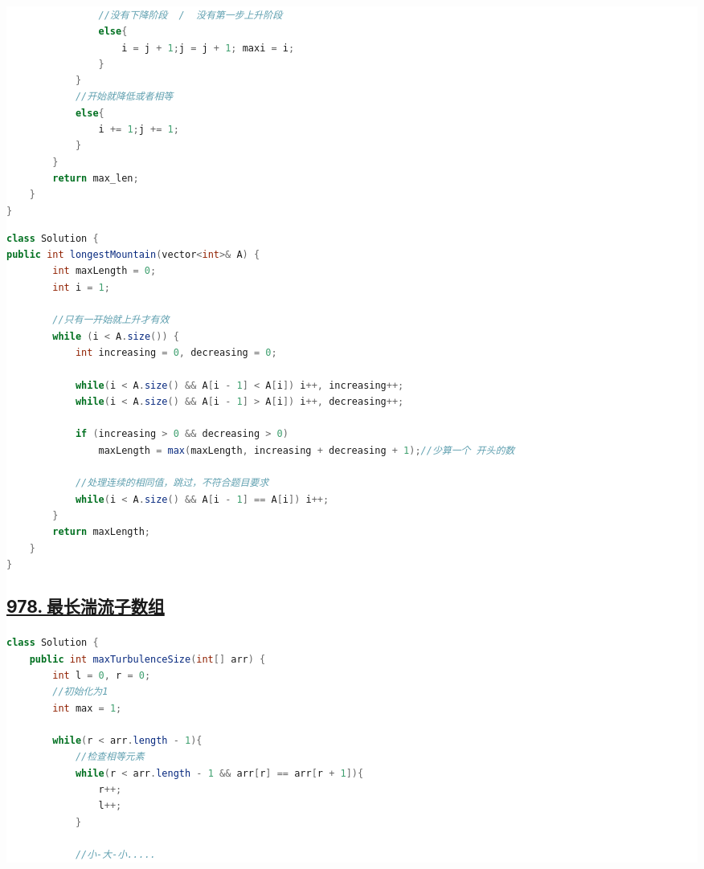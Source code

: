 ```java
                //没有下降阶段  /  没有第一步上升阶段
                else{
                    i = j + 1;j = j + 1; maxi = i;
                }
            }
            //开始就降低或者相等
            else{
                i += 1;j += 1;
            }  
        }
        return max_len;
    }
}
```



```java
class Solution {
public int longestMountain(vector<int>& A) {
        int maxLength = 0;
        int i = 1;
        
        //只有一开始就上升才有效
        while (i < A.size()) {
            int increasing = 0, decreasing = 0;
            
            while(i < A.size() && A[i - 1] < A[i]) i++, increasing++;
            while(i < A.size() && A[i - 1] > A[i]) i++, decreasing++;
            
            if (increasing > 0 && decreasing > 0) 
                maxLength = max(maxLength, increasing + decreasing + 1);//少算一个 开头的数 
            
            //处理连续的相同值，跳过，不符合题目要求
            while(i < A.size() && A[i - 1] == A[i]) i++;
        }
        return maxLength;
    }
}
```









## [978. 最长湍流子数组](https://leetcode-cn.com/problems/longest-turbulent-subarray/)



```java
class Solution {
    public int maxTurbulenceSize(int[] arr) {
        int l = 0, r = 0;
        //初始化为1
        int max = 1;
        
        while(r < arr.length - 1){
            //检查相等元素
            while(r < arr.length - 1 && arr[r] == arr[r + 1]){
                r++;
                l++;
            }    
            
            //小-大-小.....
```